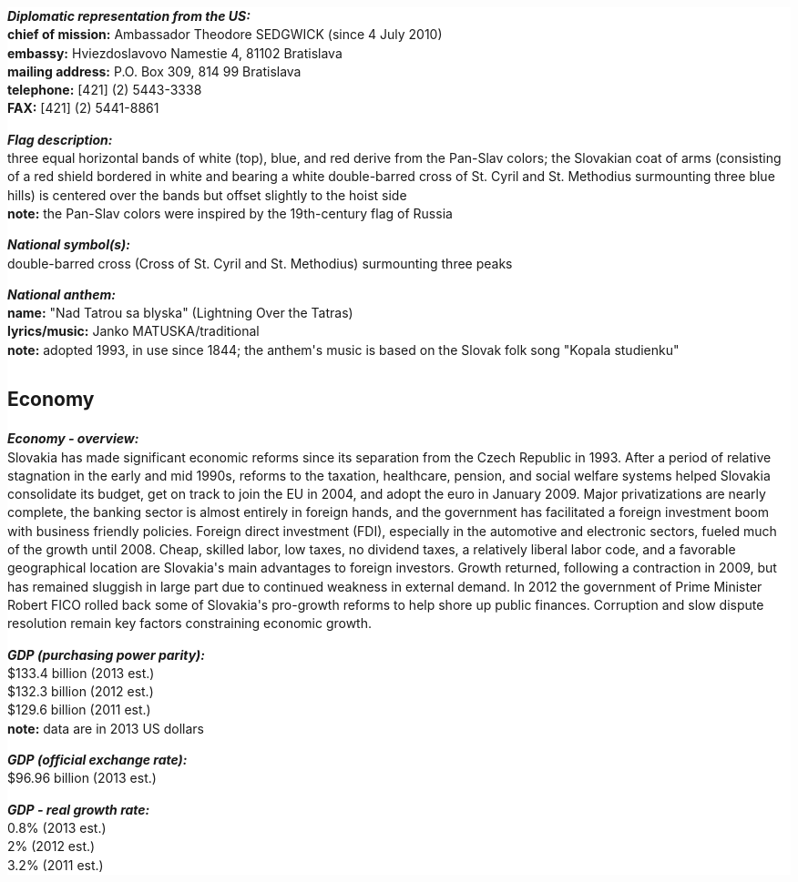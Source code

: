 **_Diplomatic representation from the US:_**   
**chief of mission:** Ambassador Theodore SEDGWICK (since 4 July 2010)   
**embassy:** Hviezdoslavovo Namestie 4, 81102 Bratislava   
**mailing address:** P.O. Box 309, 814 99 Bratislava   
**telephone:** [421] (2) 5443-3338   
**FAX:** [421] (2) 5441-8861

**_Flag description:_**   
three equal horizontal bands of white (top), blue, and red derive from the Pan-Slav colors; the Slovakian coat of arms (consisting of a red shield bordered in white and bearing a white double-barred cross of St. Cyril and St. Methodius surmounting three blue hills) is centered over the bands but offset slightly to the hoist side   
**note:** the Pan-Slav colors were inspired by the 19th-century flag of Russia

**_National symbol(s):_**   
double-barred cross (Cross of St. Cyril and St. Methodius) surmounting three peaks

**_National anthem:_**   
**name:** "Nad Tatrou sa blyska" (Lightning Over the Tatras)   
**lyrics/music:** Janko MATUSKA/traditional   
**note:** adopted 1993, in use since 1844; the anthem's music is based on the Slovak folk song "Kopala studienku"


## Economy

**_Economy - overview:_**   
Slovakia has made significant economic reforms since its separation from the Czech Republic in 1993. After a period of relative stagnation in the early and mid 1990s, reforms to the taxation, healthcare, pension, and social welfare systems helped Slovakia consolidate its budget, get on track to join the EU in 2004, and adopt the euro in January 2009. Major privatizations are nearly complete, the banking sector is almost entirely in foreign hands, and the government has facilitated a foreign investment boom with business friendly policies. Foreign direct investment (FDI), especially in the automotive and electronic sectors, fueled much of the growth until 2008. Cheap, skilled labor, low taxes, no dividend taxes, a relatively liberal labor code, and a favorable geographical location are Slovakia's main advantages to foreign investors. Growth returned, following a contraction in 2009, but has remained sluggish in large part due to continued weakness in external demand. In 2012 the government of Prime Minister Robert FICO rolled back some of Slovakia's pro-growth reforms to help shore up public finances. Corruption and slow dispute resolution remain key factors constraining economic growth.

**_GDP (purchasing power parity):_**   
$133.4 billion (2013 est.)   
$132.3 billion (2012 est.)   
$129.6 billion (2011 est.)   
**note:** data are in 2013 US dollars

**_GDP (official exchange rate):_**   
$96.96 billion (2013 est.)

**_GDP - real growth rate:_**   
0.8% (2013 est.)   
2% (2012 est.)   
3.2% (2011 est.)
